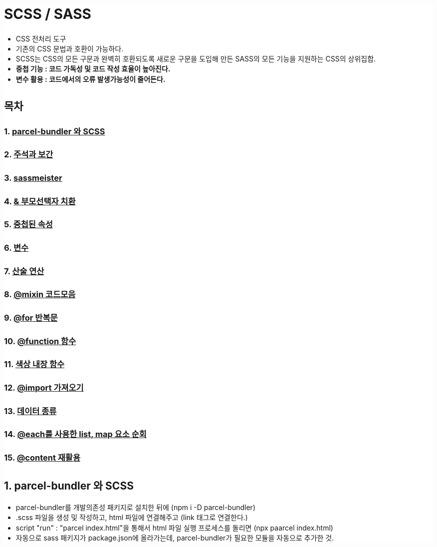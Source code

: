 # SCSS / SASS

- CSS 전처리 도구
- 기존의 CSS 문법과 호환이 가능하다.
- SCSS는 CSS의 모든 구문과 완벽히 호환되도록 새로운 구문을 도입해 만든 SASS의 모든 기능을 지원하는 CSS의 상위집합.
- **중첩 기능 : 코드 가독성 및 코드 작성 효율이 높아진다.**
- **변수 활용 : 코드에서의 오류 발생가능성이 줄어든다.**

## 목차

### 1. [parcel-bundler 와 SCSS](#1-parcel-bundler-와-scss)

### 2. [주석과 보간](#2-주석과-보간)

### 3. [sassmeister](#3-sassmeister)

### 4. [& 부모선택자 치환](#4-부모선택자-치환)

### 5. [중첩된 속성](#5-중첩된-속성)

### 6. [변수](#6-변수)

### 7. [산술 연산](#7-산술-연산)

### 8. [@mixin 코드모음](#8-mixin)

### 9. [@for 반복문](#9-for-반복문)

### 10. [@function 함수](#10-function-함수)

### 11. [색상 내장 함수](#11-색상-내장-함수)

### 12. [@import 가져오기](#12-import-가져오기)

### 13. [데이터 종류](#13-데이터-종류)

### 14. [@each를 사용한 list, map 요소 순회](#14-each를-사용한-list-map-요소-순회)

### 15. [@content 재활용](#15-content-재활용)

## 1. parcel-bundler 와 SCSS

- parcel-bundler를 개발의존성 패키지로 설치한 뒤에 (npm i -D parcel-bundler)
- .scss 파일을 생성 및 작성하고, html 파일에 연결해주고 (link 태그로 연결한다.)
- script "run" : "parcel index.html"을 통해서 html 파일 실행 프로세스를 돌리면 (npx paarcel index.html)
- 자동으로 sass 패키지가 package.json에 올라가는데, parcel-bundler가 필요한 모듈을 자동으로 추가한 것.  
